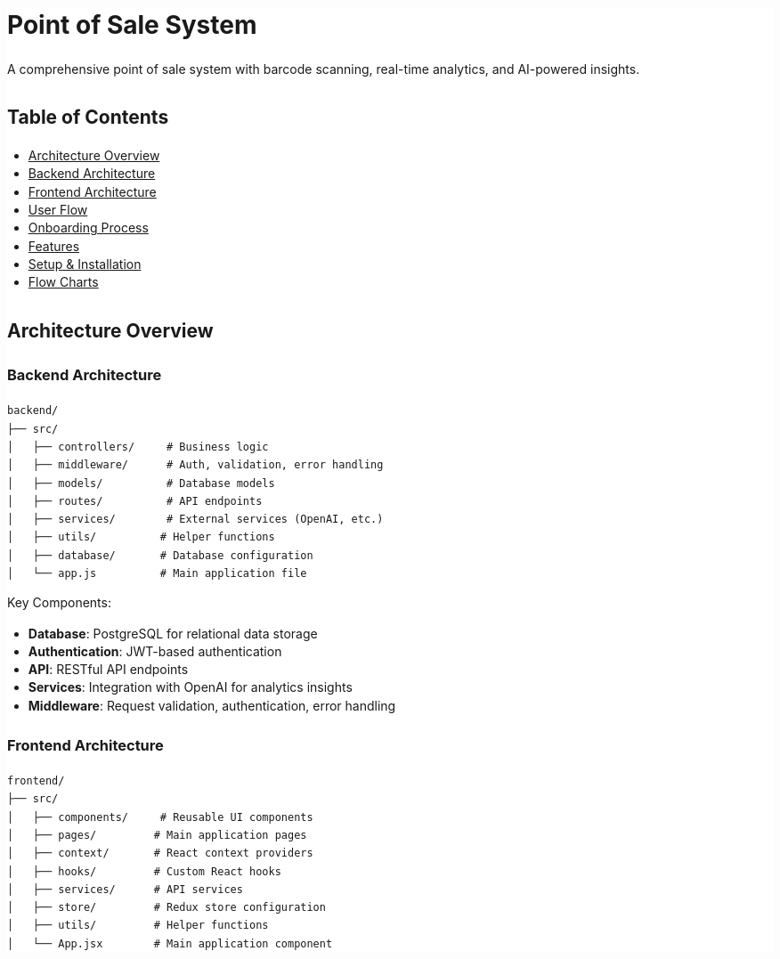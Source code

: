 # Point of Sale System

A comprehensive point of sale system with barcode scanning, real-time analytics, and AI-powered insights.

## Table of Contents
- [Architecture Overview](#architecture-overview)
- [Backend Architecture](#backend-architecture)
- [Frontend Architecture](#frontend-architecture)
- [User Flow](#user-flow)
- [Onboarding Process](#onboarding-process)
- [Features](#features)
- [Setup & Installation](#setup--installation)
- [Flow Charts](#flow-charts)

## Architecture Overview

### Backend Architecture
```
backend/
├── src/
│   ├── controllers/     # Business logic
│   ├── middleware/      # Auth, validation, error handling
│   ├── models/          # Database models
│   ├── routes/          # API endpoints
│   ├── services/        # External services (OpenAI, etc.)
│   ├── utils/          # Helper functions
│   ├── database/       # Database configuration
│   └── app.js          # Main application file
```

Key Components:
- **Database**: PostgreSQL for relational data storage
- **Authentication**: JWT-based authentication
- **API**: RESTful API endpoints
- **Services**: Integration with OpenAI for analytics insights
- **Middleware**: Request validation, authentication, error handling

### Frontend Architecture
```
frontend/
├── src/
│   ├── components/     # Reusable UI components
│   ├── pages/         # Main application pages
│   ├── context/       # React context providers
│   ├── hooks/         # Custom React hooks
│   ├── services/      # API services
│   ├── store/         # Redux store configuration
│   ├── utils/         # Helper functions
│   └── App.jsx        # Main application component
```
